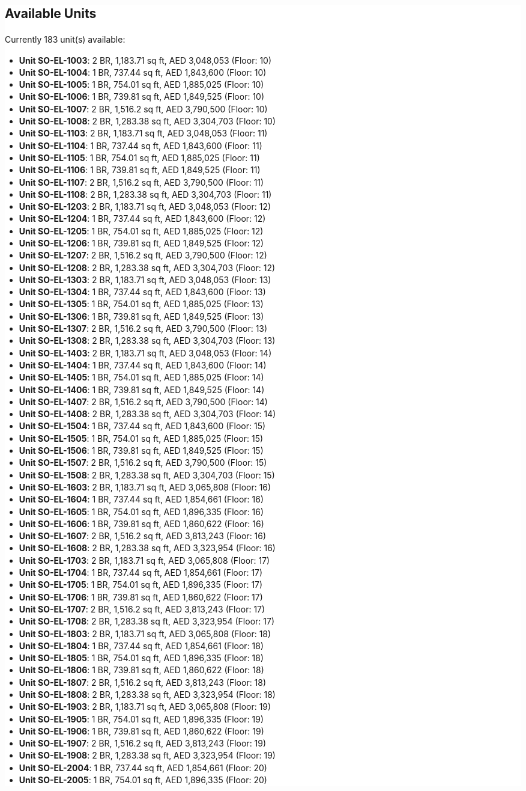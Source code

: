## Available Units
Currently 183 unit(s) available:
- **Unit SO-EL-1003**: 2 BR, 1,183.71 sq ft, AED 3,048,053 (Floor: 10)
- **Unit SO-EL-1004**: 1 BR, 737.44 sq ft, AED 1,843,600 (Floor: 10)
- **Unit SO-EL-1005**: 1 BR, 754.01 sq ft, AED 1,885,025 (Floor: 10)
- **Unit SO-EL-1006**: 1 BR, 739.81 sq ft, AED 1,849,525 (Floor: 10)
- **Unit SO-EL-1007**: 2 BR, 1,516.2 sq ft, AED 3,790,500 (Floor: 10)
- **Unit SO-EL-1008**: 2 BR, 1,283.38 sq ft, AED 3,304,703 (Floor: 10)
- **Unit SO-EL-1103**: 2 BR, 1,183.71 sq ft, AED 3,048,053 (Floor: 11)
- **Unit SO-EL-1104**: 1 BR, 737.44 sq ft, AED 1,843,600 (Floor: 11)
- **Unit SO-EL-1105**: 1 BR, 754.01 sq ft, AED 1,885,025 (Floor: 11)
- **Unit SO-EL-1106**: 1 BR, 739.81 sq ft, AED 1,849,525 (Floor: 11)
- **Unit SO-EL-1107**: 2 BR, 1,516.2 sq ft, AED 3,790,500 (Floor: 11)
- **Unit SO-EL-1108**: 2 BR, 1,283.38 sq ft, AED 3,304,703 (Floor: 11)
- **Unit SO-EL-1203**: 2 BR, 1,183.71 sq ft, AED 3,048,053 (Floor: 12)
- **Unit SO-EL-1204**: 1 BR, 737.44 sq ft, AED 1,843,600 (Floor: 12)
- **Unit SO-EL-1205**: 1 BR, 754.01 sq ft, AED 1,885,025 (Floor: 12)
- **Unit SO-EL-1206**: 1 BR, 739.81 sq ft, AED 1,849,525 (Floor: 12)
- **Unit SO-EL-1207**: 2 BR, 1,516.2 sq ft, AED 3,790,500 (Floor: 12)
- **Unit SO-EL-1208**: 2 BR, 1,283.38 sq ft, AED 3,304,703 (Floor: 12)
- **Unit SO-EL-1303**: 2 BR, 1,183.71 sq ft, AED 3,048,053 (Floor: 13)
- **Unit SO-EL-1304**: 1 BR, 737.44 sq ft, AED 1,843,600 (Floor: 13)
- **Unit SO-EL-1305**: 1 BR, 754.01 sq ft, AED 1,885,025 (Floor: 13)
- **Unit SO-EL-1306**: 1 BR, 739.81 sq ft, AED 1,849,525 (Floor: 13)
- **Unit SO-EL-1307**: 2 BR, 1,516.2 sq ft, AED 3,790,500 (Floor: 13)
- **Unit SO-EL-1308**: 2 BR, 1,283.38 sq ft, AED 3,304,703 (Floor: 13)
- **Unit SO-EL-1403**: 2 BR, 1,183.71 sq ft, AED 3,048,053 (Floor: 14)
- **Unit SO-EL-1404**: 1 BR, 737.44 sq ft, AED 1,843,600 (Floor: 14)
- **Unit SO-EL-1405**: 1 BR, 754.01 sq ft, AED 1,885,025 (Floor: 14)
- **Unit SO-EL-1406**: 1 BR, 739.81 sq ft, AED 1,849,525 (Floor: 14)
- **Unit SO-EL-1407**: 2 BR, 1,516.2 sq ft, AED 3,790,500 (Floor: 14)
- **Unit SO-EL-1408**: 2 BR, 1,283.38 sq ft, AED 3,304,703 (Floor: 14)
- **Unit SO-EL-1504**: 1 BR, 737.44 sq ft, AED 1,843,600 (Floor: 15)
- **Unit SO-EL-1505**: 1 BR, 754.01 sq ft, AED 1,885,025 (Floor: 15)
- **Unit SO-EL-1506**: 1 BR, 739.81 sq ft, AED 1,849,525 (Floor: 15)
- **Unit SO-EL-1507**: 2 BR, 1,516.2 sq ft, AED 3,790,500 (Floor: 15)
- **Unit SO-EL-1508**: 2 BR, 1,283.38 sq ft, AED 3,304,703 (Floor: 15)
- **Unit SO-EL-1603**: 2 BR, 1,183.71 sq ft, AED 3,065,808 (Floor: 16)
- **Unit SO-EL-1604**: 1 BR, 737.44 sq ft, AED 1,854,661 (Floor: 16)
- **Unit SO-EL-1605**: 1 BR, 754.01 sq ft, AED 1,896,335 (Floor: 16)
- **Unit SO-EL-1606**: 1 BR, 739.81 sq ft, AED 1,860,622 (Floor: 16)
- **Unit SO-EL-1607**: 2 BR, 1,516.2 sq ft, AED 3,813,243 (Floor: 16)
- **Unit SO-EL-1608**: 2 BR, 1,283.38 sq ft, AED 3,323,954 (Floor: 16)
- **Unit SO-EL-1703**: 2 BR, 1,183.71 sq ft, AED 3,065,808 (Floor: 17)
- **Unit SO-EL-1704**: 1 BR, 737.44 sq ft, AED 1,854,661 (Floor: 17)
- **Unit SO-EL-1705**: 1 BR, 754.01 sq ft, AED 1,896,335 (Floor: 17)
- **Unit SO-EL-1706**: 1 BR, 739.81 sq ft, AED 1,860,622 (Floor: 17)
- **Unit SO-EL-1707**: 2 BR, 1,516.2 sq ft, AED 3,813,243 (Floor: 17)
- **Unit SO-EL-1708**: 2 BR, 1,283.38 sq ft, AED 3,323,954 (Floor: 17)
- **Unit SO-EL-1803**: 2 BR, 1,183.71 sq ft, AED 3,065,808 (Floor: 18)
- **Unit SO-EL-1804**: 1 BR, 737.44 sq ft, AED 1,854,661 (Floor: 18)
- **Unit SO-EL-1805**: 1 BR, 754.01 sq ft, AED 1,896,335 (Floor: 18)
- **Unit SO-EL-1806**: 1 BR, 739.81 sq ft, AED 1,860,622 (Floor: 18)
- **Unit SO-EL-1807**: 2 BR, 1,516.2 sq ft, AED 3,813,243 (Floor: 18)
- **Unit SO-EL-1808**: 2 BR, 1,283.38 sq ft, AED 3,323,954 (Floor: 18)
- **Unit SO-EL-1903**: 2 BR, 1,183.71 sq ft, AED 3,065,808 (Floor: 19)
- **Unit SO-EL-1905**: 1 BR, 754.01 sq ft, AED 1,896,335 (Floor: 19)
- **Unit SO-EL-1906**: 1 BR, 739.81 sq ft, AED 1,860,622 (Floor: 19)
- **Unit SO-EL-1907**: 2 BR, 1,516.2 sq ft, AED 3,813,243 (Floor: 19)
- **Unit SO-EL-1908**: 2 BR, 1,283.38 sq ft, AED 3,323,954 (Floor: 19)
- **Unit SO-EL-2004**: 1 BR, 737.44 sq ft, AED 1,854,661 (Floor: 20)
- **Unit SO-EL-2005**: 1 BR, 754.01 sq ft, AED 1,896,335 (Floor: 20)